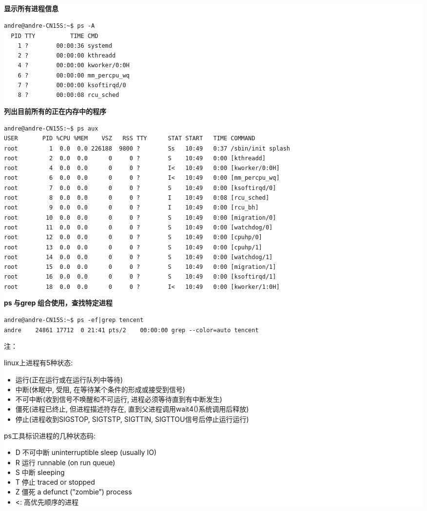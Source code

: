 **显示所有进程信息**

```shell
andre@andre-CN15S:~$ ps -A
  PID TTY          TIME CMD
    1 ?        00:00:36 systemd
    2 ?        00:00:00 kthreadd
    4 ?        00:00:00 kworker/0:0H
    6 ?        00:00:00 mm_percpu_wq
    7 ?        00:00:00 ksoftirqd/0
    8 ?        00:00:08 rcu_sched
```

**列出目前所有的正在内存中的程序**

```shell
andre@andre-CN15S:~$ ps aux
USER       PID %CPU %MEM    VSZ   RSS TTY      STAT START   TIME COMMAND
root         1  0.0  0.0 226188  9800 ?        Ss   10:49   0:37 /sbin/init splash
root         2  0.0  0.0      0     0 ?        S    10:49   0:00 [kthreadd]
root         4  0.0  0.0      0     0 ?        I<   10:49   0:00 [kworker/0:0H]
root         6  0.0  0.0      0     0 ?        I<   10:49   0:00 [mm_percpu_wq]
root         7  0.0  0.0      0     0 ?        S    10:49   0:00 [ksoftirqd/0]
root         8  0.0  0.0      0     0 ?        I    10:49   0:08 [rcu_sched]
root         9  0.0  0.0      0     0 ?        I    10:49   0:00 [rcu_bh]
root        10  0.0  0.0      0     0 ?        S    10:49   0:00 [migration/0]
root        11  0.0  0.0      0     0 ?        S    10:49   0:00 [watchdog/0]
root        12  0.0  0.0      0     0 ?        S    10:49   0:00 [cpuhp/0]
root        13  0.0  0.0      0     0 ?        S    10:49   0:00 [cpuhp/1]
root        14  0.0  0.0      0     0 ?        S    10:49   0:00 [watchdog/1]
root        15  0.0  0.0      0     0 ?        S    10:49   0:00 [migration/1]
root        16  0.0  0.0      0     0 ?        S    10:49   0:00 [ksoftirqd/1]
root        18  0.0  0.0      0     0 ?        I<   10:49   0:00 [kworker/1:0H]
```

**ps 与grep 组合使用，查找特定进程**

```shell
andre@andre-CN15S:~$ ps -ef|grep tencent
andre    24861 17712  0 21:41 pts/2    00:00:00 grep --color=auto tencent
```

注：

linux上进程有5种状态:

- 运行(正在运行或在运行队列中等待)
- 中断(休眠中, 受阻, 在等待某个条件的形成或接受到信号)
- 不可中断(收到信号不唤醒和不可运行, 进程必须等待直到有中断发生)
- 僵死(进程已终止, 但进程描述符存在, 直到父进程调用wait4()系统调用后释放)
- 停止(进程收到SIGSTOP, SIGTSTP, SIGTTIN, SIGTTOU信号后停止运行运行)

ps工具标识进程的几种状态码:

- D 不可中断 uninterruptible sleep (usually IO)
- R 运行 runnable (on run queue)
- S 中断 sleeping
- T 停止 traced or stopped
- Z 僵死 a defunct (”zombie”) process
- <: 高优先顺序的进程
